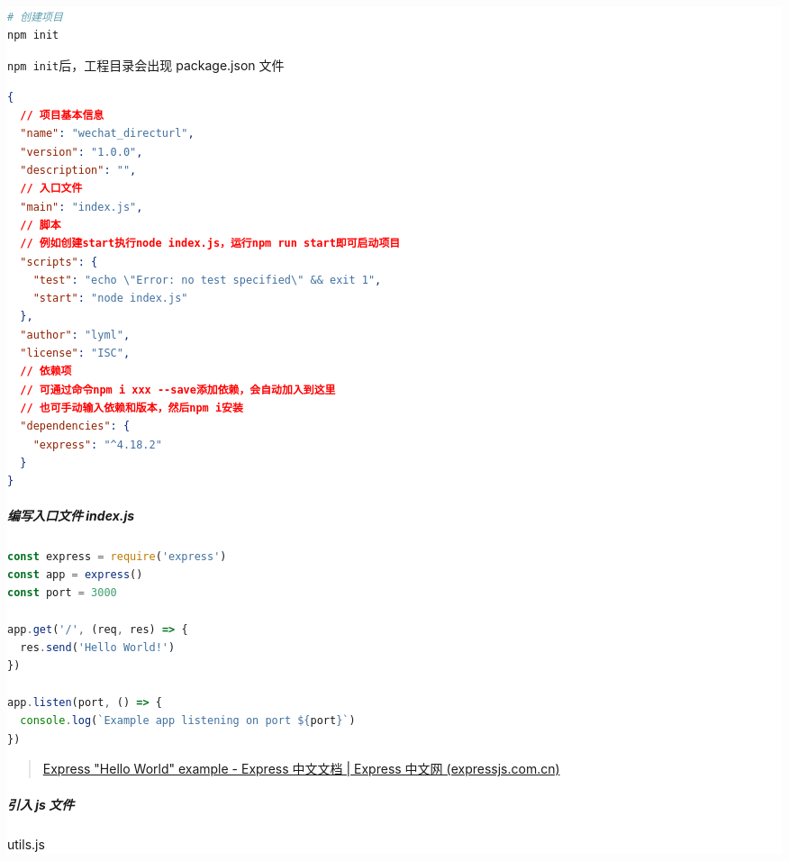 ```bash
# 创建项目
npm init
```

`npm init`后，工程目录会出现 package.json 文件

```json
{
  // 项目基本信息
  "name": "wechat_directurl",
  "version": "1.0.0",
  "description": "",
  // 入口文件
  "main": "index.js",
  // 脚本
  // 例如创建start执行node index.js，运行npm run start即可启动项目
  "scripts": {
    "test": "echo \"Error: no test specified\" && exit 1",
    "start": "node index.js"
  },
  "author": "lyml",
  "license": "ISC",
  // 依赖项
  // 可通过命令npm i xxx --save添加依赖，会自动加入到这里
  // 也可手动输入依赖和版本，然后npm i安装
  "dependencies": {
    "express": "^4.18.2"
  }
}
```

##### 编写入口文件 index.js

```javascript
const express = require('express')
const app = express()
const port = 3000

app.get('/', (req, res) => {
  res.send('Hello World!')
})

app.listen(port, () => {
  console.log(`Example app listening on port ${port}`)
})
```

> [Express "Hello World" example - Express 中文文档 | Express 中文网 (expressjs.com.cn)](https://www.expressjs.com.cn/starter/hello-world.html)

##### 引入 js 文件

utils.js
